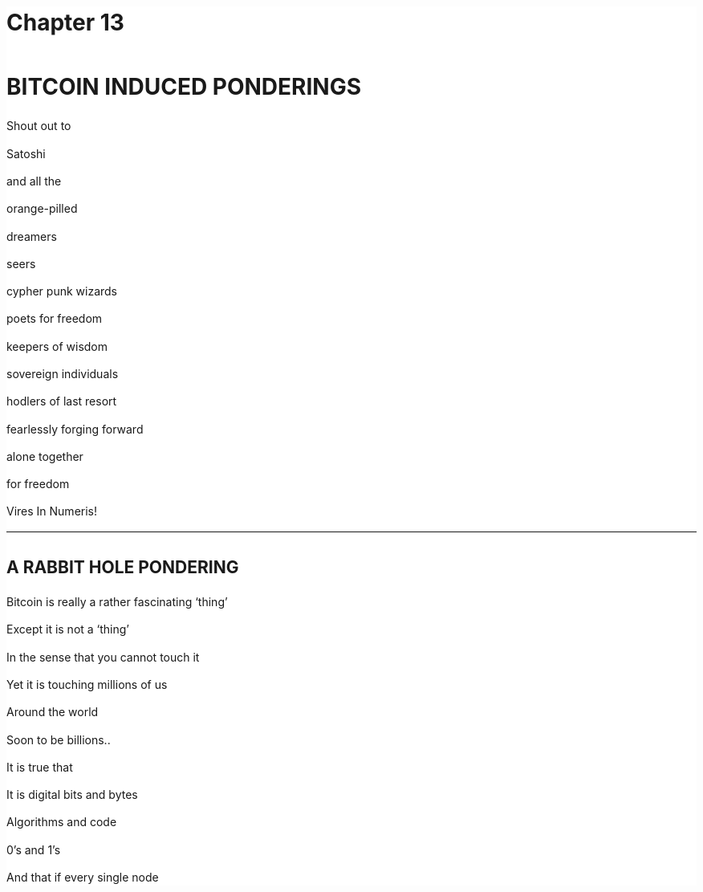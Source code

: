 
# Chapter 13

# BITCOIN INDUCED PONDERINGS
Shout out to

Satoshi

and all the

orange-pilled

dreamers

seers

cypher punk wizards

poets for freedom

keepers of wisdom

sovereign individuals

hodlers of last resort

fearlessly forging forward

alone together

for freedom

Vires In Numeris!

---


## A RABBIT HOLE PONDERING

Bitcoin is really a rather fascinating ‘thing’

Except it is not a ‘thing’

In the sense that you cannot touch it

Yet it is touching millions of us

Around the world

Soon to be billions..

It is true that

It is digital bits and bytes

Algorithms and code

0’s and 1’s

And that if every single node
